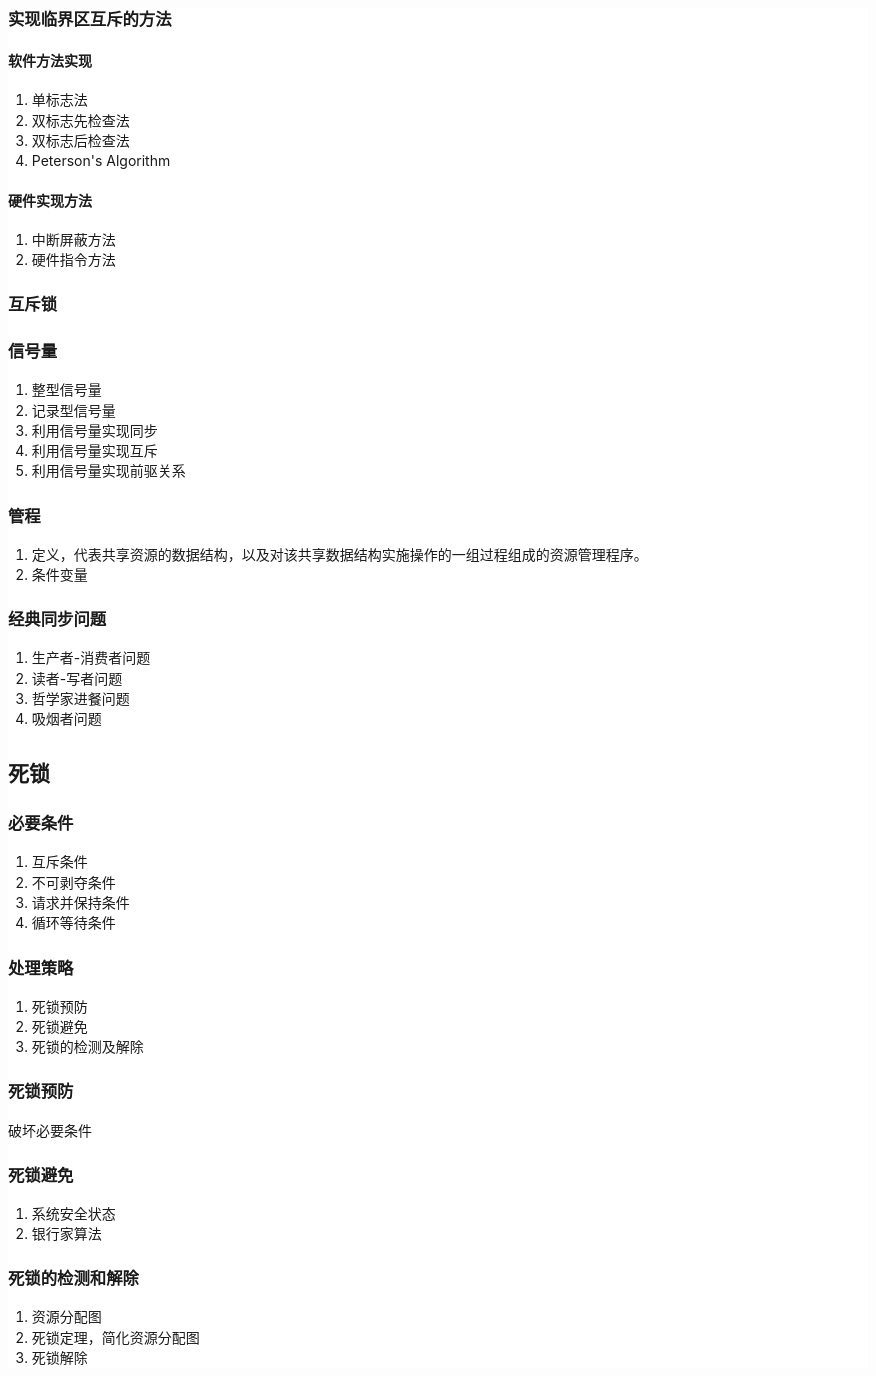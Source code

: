 ### 实现临界区互斥的方法

#### 软件方法实现

1. 单标志法
2. 双标志先检查法
3. 双标志后检查法
4. Peterson's Algorithm

#### 硬件实现方法

1. 中断屏蔽方法
2. 硬件指令方法

### 互斥锁

### 信号量

1. 整型信号量
2. 记录型信号量
3. 利用信号量实现同步
4. 利用信号量实现互斥
5. 利用信号量实现前驱关系

### 管程

1. 定义，代表共享资源的数据结构，以及对该共享数据结构实施操作的一组过程组成的资源管理程序。
2. 条件变量

### 经典同步问题

1. 生产者-消费者问题
2. 读者-写者问题
3. 哲学家进餐问题
4. 吸烟者问题

## 死锁

### 必要条件

1. 互斥条件
2. 不可剥夺条件
3. 请求并保持条件
4. 循环等待条件

### 处理策略

1. 死锁预防
2. 死锁避免
3. 死锁的检测及解除

### 死锁预防

破坏必要条件

### 死锁避免

1. 系统安全状态
2. 银行家算法

### 死锁的检测和解除

1. 资源分配图
2. 死锁定理，简化资源分配图
3. 死锁解除
